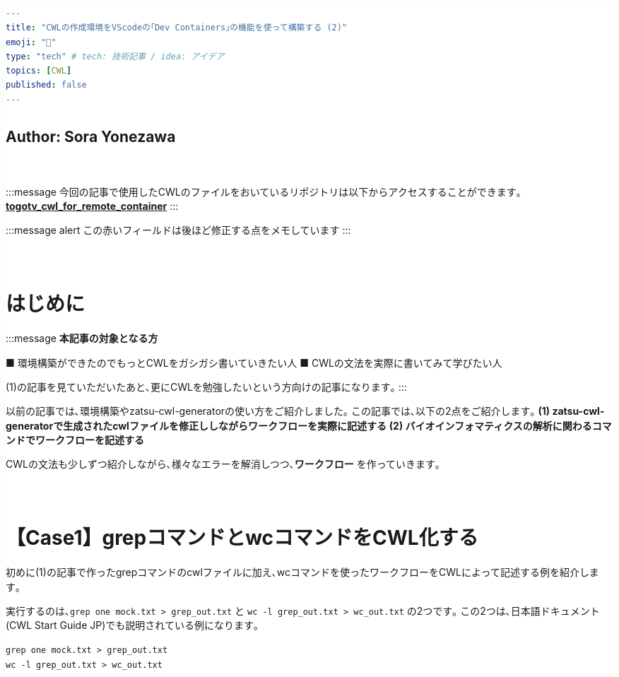 ```yaml
---
title: "CWLの作成環境をVScodeの｢Dev Containers｣の機能を使って構築する (2)"
emoji: "🙌"
type: "tech" # tech: 技術記事 / idea: アイデア
topics: [CWL]
published: false
---
```

Author: Sora Yonezawa
---

&nbsp;

:::message
今回の記事で使用したCWLのファイルをおいているリポジトリは以下からアクセスすることができます｡
__[togotv_cwl_for_remote_container](https://github.com/yonezawa-sora/togotv_cwl_for_remote_container)__
:::

:::message alert
この赤いフィールドは後ほど修正する点をメモしています
:::

&nbsp;

# はじめに

:::message
__本記事の対象となる方__

■ 環境構築ができたのでもっとCWLをガシガシ書いていきたい人
■ CWLの文法を実際に書いてみて学びたい人

(1)の記事を見ていただいたあと､更にCWLを勉強したいという方向けの記事になります｡
:::

以前の記事では､環境構築やzatsu-cwl-generatorの使い方をご紹介しました｡
この記事では､以下の2点をご紹介します｡
__(1) zatsu-cwl-generatorで生成されたcwlファイルを修正ししながらワークフローを実際に記述する__
__(2) バイオインフォマティクスの解析に関わるコマンドでワークフローを記述する__

CWLの文法も少しずつ紹介しながら､様々なエラーを解消しつつ､__ワークフロー__ を作っていきます｡

&nbsp;

# 【Case1】grepコマンドとwcコマンドをCWL化する


初めに(1)の記事で作ったgrepコマンドのcwlファイルに加え､wcコマンドを使ったワークフローをCWLによって記述する例を紹介します｡

実行するのは､`grep one mock.txt > grep_out.txt` と `wc -l grep_out.txt > wc_out.txt` の2つです｡ 
この2つは､日本語ドキュメント(CWL Start Guide JP)でも説明されている例になります｡

```bash=
grep one mock.txt > grep_out.txt
wc -l grep_out.txt > wc_out.txt
```
